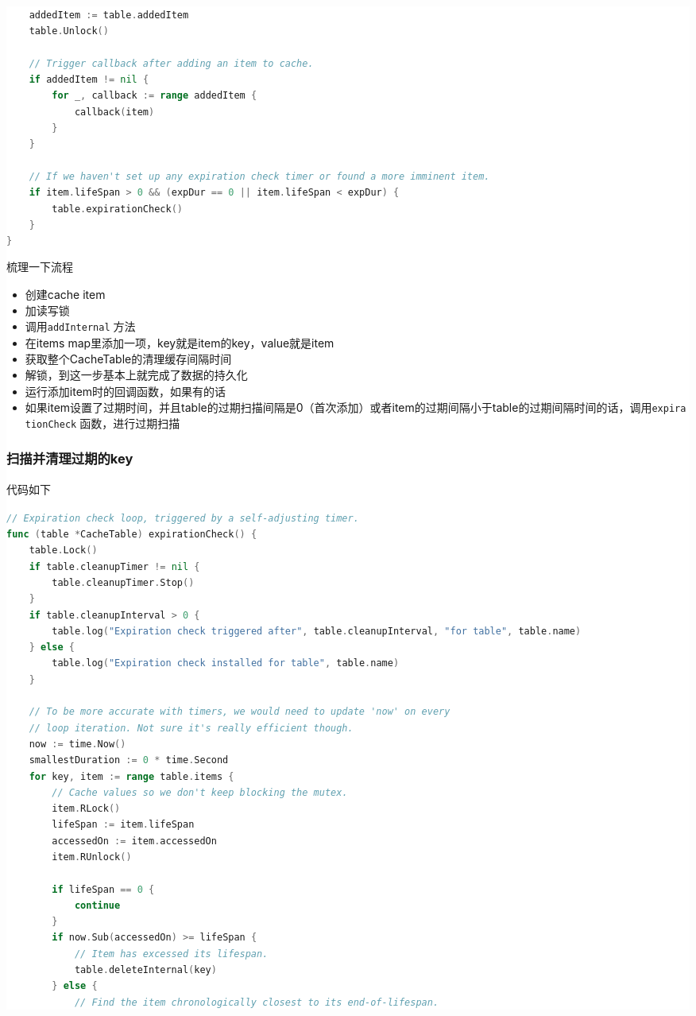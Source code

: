 ```go
	addedItem := table.addedItem
	table.Unlock()

	// Trigger callback after adding an item to cache.
	if addedItem != nil {
		for _, callback := range addedItem {
			callback(item)
		}
	}

	// If we haven't set up any expiration check timer or found a more imminent item.
	if item.lifeSpan > 0 && (expDur == 0 || item.lifeSpan < expDur) {
		table.expirationCheck()
	}
}
```

梳理一下流程

- 创建cache item
- 加读写锁
- 调用`addInternal` 方法
- 在items map里添加一项，key就是item的key，value就是item
- 获取整个CacheTable的清理缓存间隔时间
- 解锁，到这一步基本上就完成了数据的持久化
- 运行添加item时的回调函数，如果有的话
- 如果item设置了过期时间，并且table的过期扫描间隔是0（首次添加）或者item的过期间隔小于table的过期间隔时间的话，调用`expirationCheck` 函数，进行过期扫描

### 扫描并清理过期的key

代码如下

```go
// Expiration check loop, triggered by a self-adjusting timer.
func (table *CacheTable) expirationCheck() {
	table.Lock()
	if table.cleanupTimer != nil {
		table.cleanupTimer.Stop()
	}
	if table.cleanupInterval > 0 {
		table.log("Expiration check triggered after", table.cleanupInterval, "for table", table.name)
	} else {
		table.log("Expiration check installed for table", table.name)
	}

	// To be more accurate with timers, we would need to update 'now' on every
	// loop iteration. Not sure it's really efficient though.
	now := time.Now()
	smallestDuration := 0 * time.Second
	for key, item := range table.items {
		// Cache values so we don't keep blocking the mutex.
		item.RLock()
		lifeSpan := item.lifeSpan
		accessedOn := item.accessedOn
		item.RUnlock()

		if lifeSpan == 0 {
			continue
		}
		if now.Sub(accessedOn) >= lifeSpan {
			// Item has excessed its lifespan.
			table.deleteInternal(key)
		} else {
			// Find the item chronologically closest to its end-of-lifespan.
```